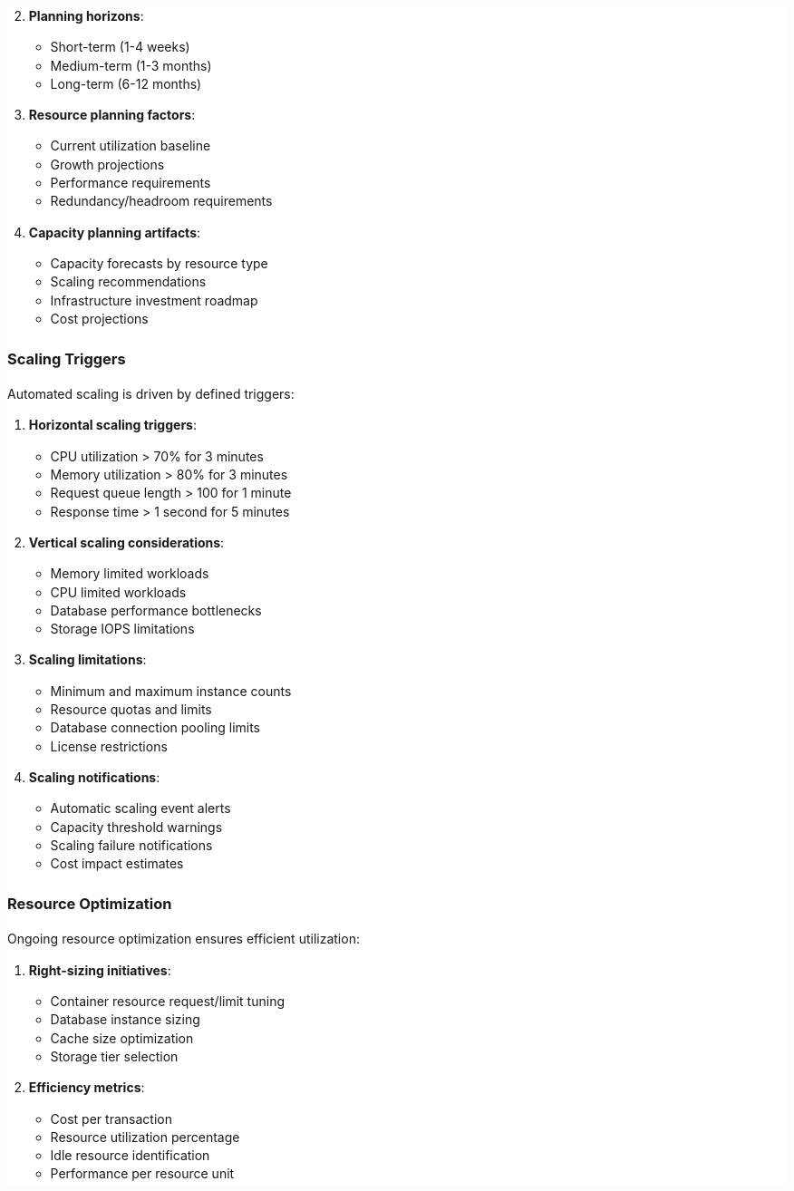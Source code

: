 2. **Planning horizons**:
   - Short-term (1-4 weeks)
   - Medium-term (1-3 months)
   - Long-term (6-12 months)

3. **Resource planning factors**:
   - Current utilization baseline
   - Growth projections
   - Performance requirements
   - Redundancy/headroom requirements

4. **Capacity planning artifacts**:
   - Capacity forecasts by resource type
   - Scaling recommendations
   - Infrastructure investment roadmap
   - Cost projections

### Scaling Triggers
Automated scaling is driven by defined triggers:

1. **Horizontal scaling triggers**:
   - CPU utilization > 70% for 3 minutes
   - Memory utilization > 80% for 3 minutes
   - Request queue length > 100 for 1 minute
   - Response time > 1 second for 5 minutes

2. **Vertical scaling considerations**:
   - Memory limited workloads
   - CPU limited workloads
   - Database performance bottlenecks
   - Storage IOPS limitations

3. **Scaling limitations**:
   - Minimum and maximum instance counts
   - Resource quotas and limits
   - Database connection pooling limits
   - License restrictions

4. **Scaling notifications**:
   - Automatic scaling event alerts
   - Capacity threshold warnings
   - Scaling failure notifications
   - Cost impact estimates

### Resource Optimization
Ongoing resource optimization ensures efficient utilization:

1. **Right-sizing initiatives**:
   - Container resource request/limit tuning
   - Database instance sizing
   - Cache size optimization
   - Storage tier selection

2. **Efficiency metrics**:
   - Cost per transaction
   - Resource utilization percentage
   - Idle resource identification
   - Performance per resource unit
